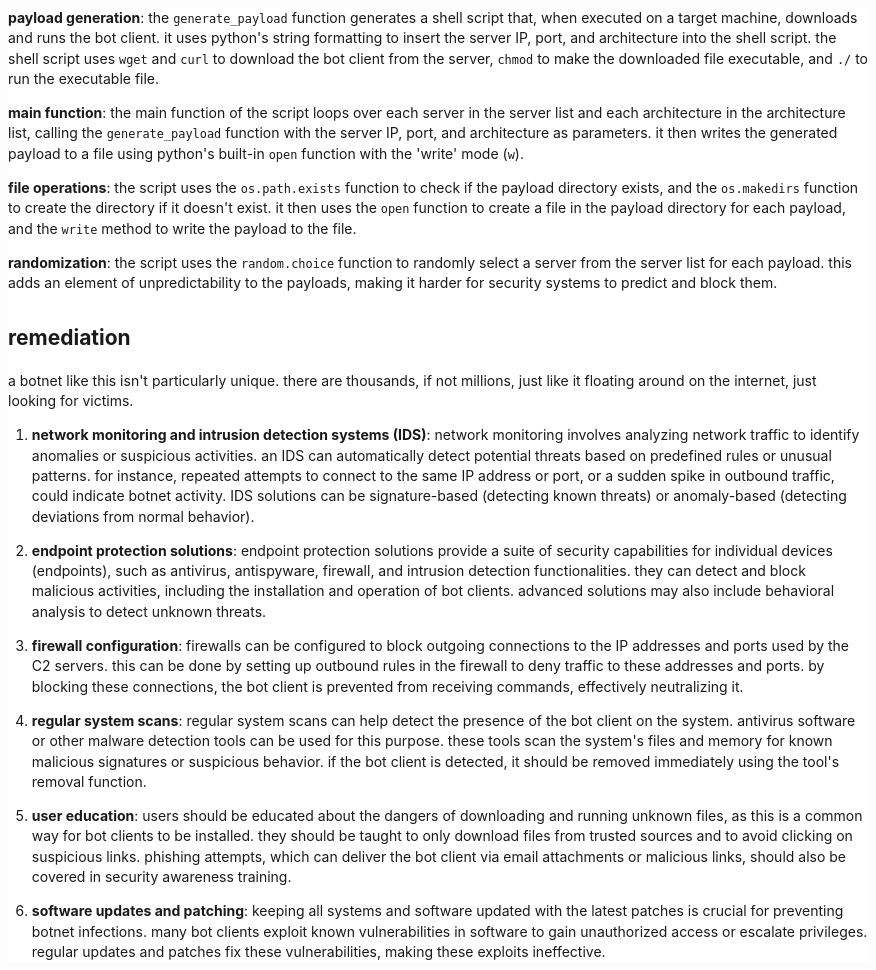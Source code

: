 **payload generation**: the `generate_payload` function generates a shell script that, when executed on a target machine, downloads and runs the bot client. it uses python's string formatting to insert the server IP, port, and architecture into the shell script. the shell script uses `wget` and `curl` to download the bot client from the server, `chmod` to make the downloaded file executable, and `./` to run the executable file.

**main function**: the main function of the script loops over each server in the server list and each architecture in the architecture list, calling the `generate_payload` function with the server IP, port, and architecture as parameters. it then writes the generated payload to a file using python's built-in `open` function with the 'write' mode (`w`).

**file operations**: the script uses the `os.path.exists` function to check if the payload directory exists, and the `os.makedirs` function to create the directory if it doesn't exist. it then uses the `open` function to create a file in the payload directory for each payload, and the `write` method to write the payload to the file.

**randomization**: the script uses the `random.choice` function to randomly select a server from the server list for each payload. this adds an element of unpredictability to the payloads, making it harder for security systems to predict and block them.

## remediation

a botnet like this isn't particularly unique. there are thousands, if not millions, just like it floating around on the internet, just looking for victims. 

1. **network monitoring and intrusion detection systems (IDS)**: network monitoring involves analyzing network traffic to identify anomalies or suspicious activities. an IDS can automatically detect potential threats based on predefined rules or unusual patterns. for instance, repeated attempts to connect to the same IP address or port, or a sudden spike in outbound traffic, could indicate botnet activity. IDS solutions can be signature-based (detecting known threats) or anomaly-based (detecting deviations from normal behavior).

2. **endpoint protection solutions**: endpoint protection solutions provide a suite of security capabilities for individual devices (endpoints), such as antivirus, antispyware, firewall, and intrusion detection functionalities. they can detect and block malicious activities, including the installation and operation of bot clients. advanced solutions may also include behavioral analysis to detect unknown threats.

3. **firewall configuration**: firewalls can be configured to block outgoing connections to the IP addresses and ports used by the C2 servers. this can be done by setting up outbound rules in the firewall to deny traffic to these addresses and ports. by blocking these connections, the bot client is prevented from receiving commands, effectively neutralizing it.

4. **regular system scans**: regular system scans can help detect the presence of the bot client on the system. antivirus software or other malware detection tools can be used for this purpose. these tools scan the system's files and memory for known malicious signatures or suspicious behavior. if the bot client is detected, it should be removed immediately using the tool's removal function.

5. **user education**: users should be educated about the dangers of downloading and running unknown files, as this is a common way for bot clients to be installed. they should be taught to only download files from trusted sources and to avoid clicking on suspicious links. phishing attempts, which can deliver the bot client via email attachments or malicious links, should also be covered in security awareness training.

6. **software updates and patching**: keeping all systems and software updated with the latest patches is crucial for preventing botnet infections. many bot clients exploit known vulnerabilities in software to gain unauthorized access or escalate privileges. regular updates and patches fix these vulnerabilities, making these exploits ineffective.
